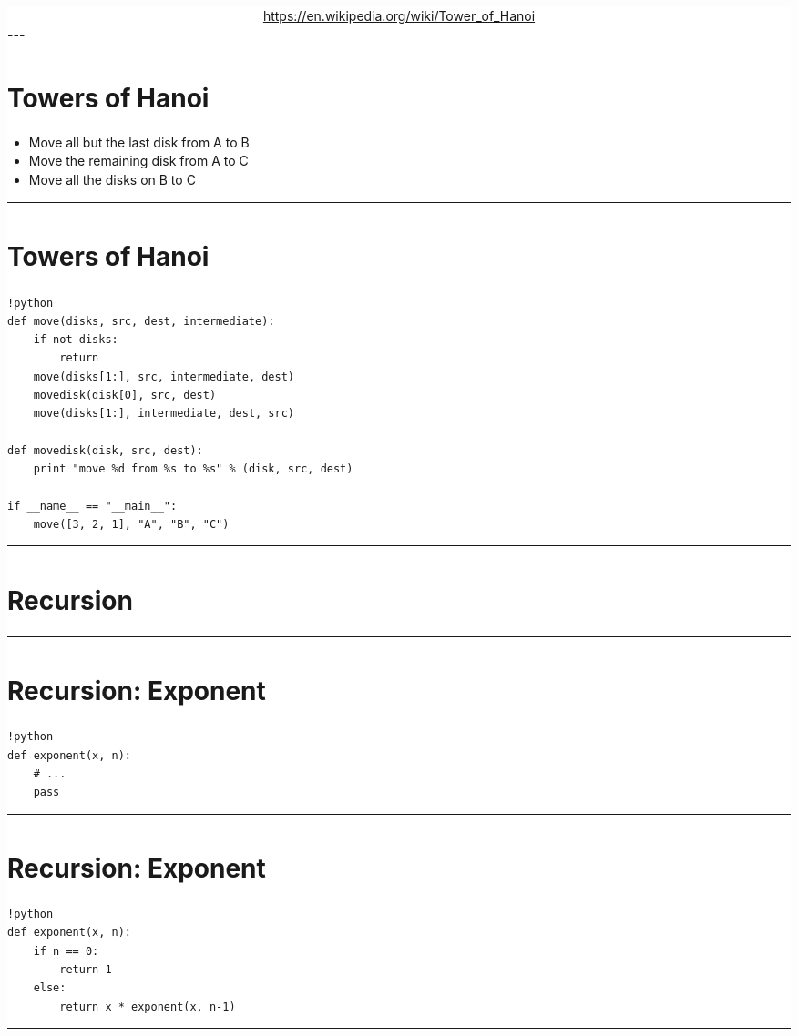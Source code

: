 <div style="text-align: center"><a href="https://en.wikipedia.org/wiki/Tower_of_Hanoi">https://en.wikipedia.org/wiki/Tower_of_Hanoi</a></div>
---

# Towers of Hanoi

* Move all but the last disk from A to B
* Move the remaining disk from A to C
* Move all the disks on B to C

---

# Towers of Hanoi

    !python
    def move(disks, src, dest, intermediate):
        if not disks:
            return
        move(disks[1:], src, intermediate, dest)
        movedisk(disk[0], src, dest)
        move(disks[1:], intermediate, dest, src)
    
    def movedisk(disk, src, dest):
        print "move %d from %s to %s" % (disk, src, dest)

    if __name__ == "__main__":
        move([3, 2, 1], "A", "B", "C")
            
---

# Recursion

---

# Recursion: Exponent

    !python
    def exponent(x, n):
        # ...
        pass

---

# Recursion: Exponent

    !python
    def exponent(x, n):
        if n == 0:
            return 1
        else:
            return x * exponent(x, n-1)

---
